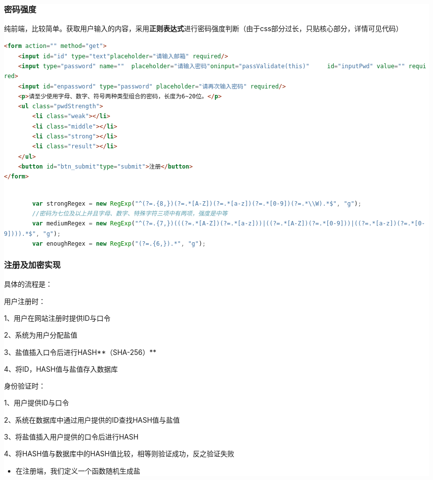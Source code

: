 ### 密码强度

纯前端，比较简单。获取用户输入的内容，采用**正则表达式**进行密码强度判断（由于css部分过长，只贴核心部分，详情可见代码）

```html
<form action="" method="get">
    <input id="id" type="text"placeholder="请输入邮箱" required/>
    <input type="password" name=""  placeholder="请输入密码"oninput="passValidate(this)" 	id="inputPwd" value="" required> 									
    <input id="enpassword" type="password" placeholder="请再次输入密码" required/>			
    <p>请至少使用字母、数字、符号两种类型组合的密码，长度为6~20位。</p>
    <ul class="pwdStrength">
        <li class="weak"></li>
        <li class="middle"></li>
        <li class="strong"></li>
        <li class="result"></li>
    </ul>
    <button id="btn_submit"type="submit">注册</button>					
</form>	
```

```js

		var strongRegex = new RegExp("^(?=.{8,})(?=.*[A-Z])(?=.*[a-z])(?=.*[0-9])(?=.*\\W).*$", "g");
		//密码为七位及以上并且字母、数字、特殊字符三项中有两项，强度是中等
		var mediumRegex = new RegExp("^(?=.{7,})(((?=.*[A-Z])(?=.*[a-z]))|((?=.*[A-Z])(?=.*[0-9]))|((?=.*[a-z])(?=.*[0-9]))).*$", "g");
		var enoughRegex = new RegExp("(?=.{6,}).*", "g");

```

### 注册及加密实现

具体的流程是：

用户注册时：

 1、用户在网站注册时提供ID与口令

 2、系统为用户分配盐值

 3、盐值插入口令后进行HASH**（SHA-256）**

 4、将ID，HASH值与盐值存入数据库

身份验证时：

 1、用户提供ID与口令

2、系统在数据库中通过用户提供的ID查找HASH值与盐值 

3、将盐值插入用户提供的口令后进行HASH 

4、将HASH值与数据库中的HASH值比较，相等则验证成功，反之验证失败

+ 在注册端，我们定义一个函数随机生成盐
